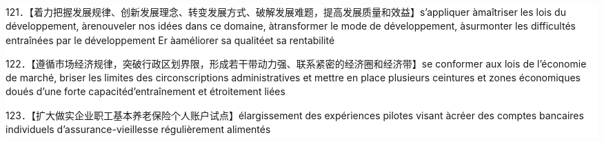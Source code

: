 121．【着力把握发展规律、创新发展理念、转变发展方式、破解发展难题，提高发展质量和效益】s’appliquer àmaîtriser les lois du développement, àrenouveler nos idées dans ce domaine, àtransformer le mode de développement, àsurmonter les difficultés entraînées par le développement Er àaméliorer sa qualitéet sa rentabilité

122．【遵循市场经济规律，突破行政区划界限，形成若干带动力强、联系紧密的经济圈和经济带】se conformer aux lois de l’économie de marché, briser les limites des circonscriptions administratives et mettre en place plusieurs ceintures et zones économiques doués d’une forte capacitéd’entraînement et étroitement liées

123．【扩大做实企业职工基本养老保险个人账户试点】élargissement des expériences pilotes visant àcréer des comptes bancaires individuels d’assurance-vieillesse régulièrement alimentés






